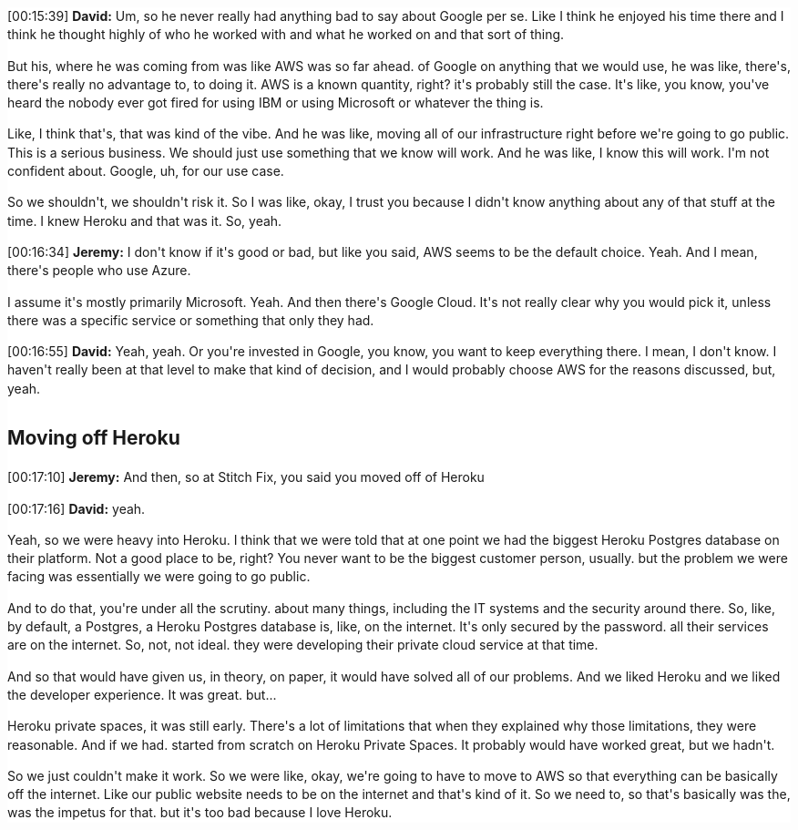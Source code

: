 [00:15:39] **David:** Um, so he never really had anything bad to say about Google per se. Like I think he enjoyed his time there and I think he thought highly of who he worked with and what he worked on and that sort of thing.

But his, where he was coming from was like AWS was so far ahead. of Google on anything that we would use, he was like, there&#x27;s, there&#x27;s really no advantage to, to doing it. AWS is a known quantity, right? it&#x27;s probably still the case. It&#x27;s like, you know, you&#x27;ve heard the nobody ever got fired for using IBM or using Microsoft or whatever the thing is.

Like, I think that&#x27;s, that was kind of the vibe. And he was like, moving all of our infrastructure right before we&#x27;re going to go public. This is a serious business. We should just use something that we know will work. And he was like, I know this will work. I&#x27;m not confident about. Google, uh, for our use case.

So we shouldn&#x27;t, we shouldn&#x27;t risk it. So I was like, okay, I trust you because I didn&#x27;t know anything about any of that stuff at the time. I knew Heroku and that was it. So, yeah.

[00:16:34] **Jeremy:** I don&#x27;t know if it&#x27;s good or bad, but like you said, AWS seems to be the default choice. Yeah. And I mean, there&#x27;s people who use Azure.

I assume it&#x27;s mostly primarily Microsoft. Yeah. And then there&#x27;s Google Cloud. It&#x27;s not really clear why you would pick it, unless there was a specific service or something that only they had.

[00:16:55] **David:** Yeah, yeah. Or you&#x27;re invested in Google, you know, you want to keep everything there. I mean, I don&#x27;t know. I haven&#x27;t really been at that level to make that kind of decision, and I would probably choose AWS for the reasons discussed, but, yeah.


## Moving off Heroku

[00:17:10] **Jeremy:** And then, so at Stitch Fix, you said you moved off of Heroku

[00:17:16] **David:** yeah.

Yeah, so we were heavy into Heroku. I think that we were told that at one point we had the biggest Heroku Postgres database on their platform. Not a good place to be, right? You never want to be the biggest customer person, usually. but the problem we were facing was essentially we were going to go public.

And to do that, you&#x27;re under all the scrutiny. about many things, including the IT systems and the security around there. So, like, by default, a Postgres, a Heroku Postgres database is, like, on the internet. It&#x27;s only secured by the password. all their services are on the internet. So, not, not ideal. they were developing their private cloud service at that time.

And so that would have given us, in theory, on paper, it would have solved all of our problems. And we liked Heroku and we liked the developer experience. It was great. but...

Heroku private spaces, it was still early. There&#x27;s a lot of limitations that when they explained why those limitations, they were reasonable. And if we had. started from scratch on Heroku Private Spaces. It probably would have worked great, but we hadn&#x27;t.

So we just couldn&#x27;t make it work. So we were like, okay, we&#x27;re going to have to move to AWS so that everything can be basically off the internet. Like our public website needs to be on the internet and that&#x27;s kind of it. So we need to, so that&#x27;s basically was the, was the impetus for that. but it&#x27;s too bad because I love Heroku.
